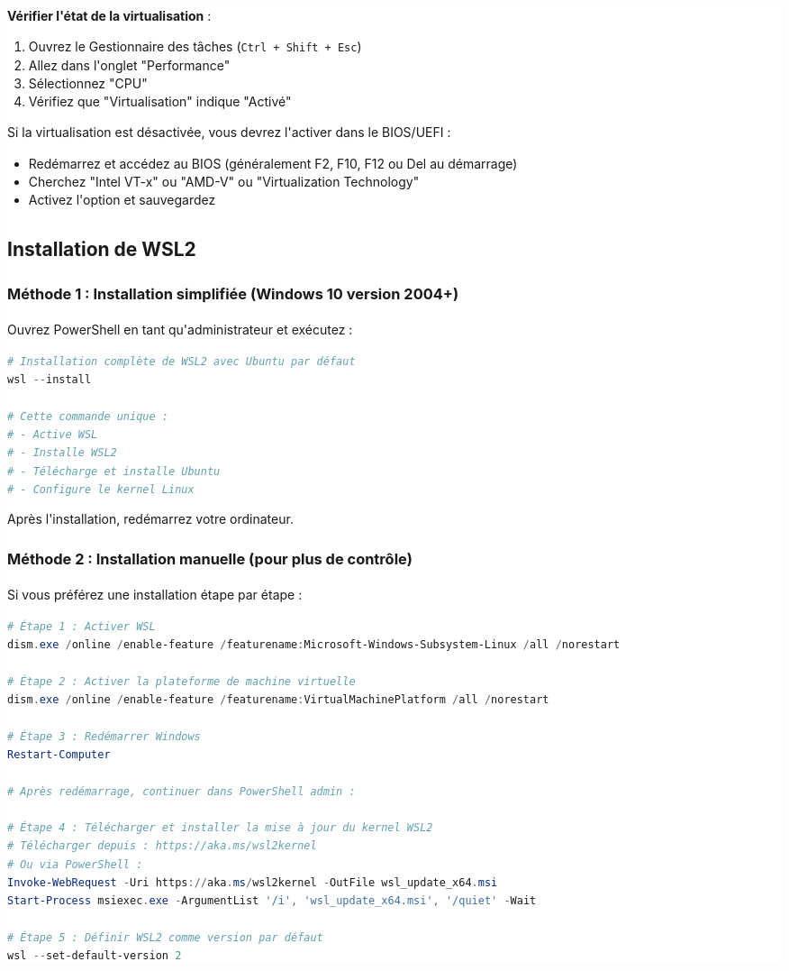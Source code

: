 **Vérifier l'état de la virtualisation** :
1. Ouvrez le Gestionnaire des tâches (`Ctrl + Shift + Esc`)
2. Allez dans l'onglet "Performance"
3. Sélectionnez "CPU"
4. Vérifiez que "Virtualisation" indique "Activé"

Si la virtualisation est désactivée, vous devrez l'activer dans le BIOS/UEFI :
- Redémarrez et accédez au BIOS (généralement F2, F10, F12 ou Del au démarrage)
- Cherchez "Intel VT-x" ou "AMD-V" ou "Virtualization Technology"
- Activez l'option et sauvegardez

## Installation de WSL2

### Méthode 1 : Installation simplifiée (Windows 10 version 2004+)

Ouvrez PowerShell en tant qu'administrateur et exécutez :

```powershell
# Installation complète de WSL2 avec Ubuntu par défaut
wsl --install

# Cette commande unique :
# - Active WSL
# - Installe WSL2
# - Télécharge et installe Ubuntu
# - Configure le kernel Linux
```

Après l'installation, redémarrez votre ordinateur.

### Méthode 2 : Installation manuelle (pour plus de contrôle)

Si vous préférez une installation étape par étape :

```powershell
# Étape 1 : Activer WSL
dism.exe /online /enable-feature /featurename:Microsoft-Windows-Subsystem-Linux /all /norestart

# Étape 2 : Activer la plateforme de machine virtuelle
dism.exe /online /enable-feature /featurename:VirtualMachinePlatform /all /norestart

# Étape 3 : Redémarrer Windows
Restart-Computer

# Après redémarrage, continuer dans PowerShell admin :

# Étape 4 : Télécharger et installer la mise à jour du kernel WSL2
# Télécharger depuis : https://aka.ms/wsl2kernel
# Ou via PowerShell :
Invoke-WebRequest -Uri https://aka.ms/wsl2kernel -OutFile wsl_update_x64.msi
Start-Process msiexec.exe -ArgumentList '/i', 'wsl_update_x64.msi', '/quiet' -Wait

# Étape 5 : Définir WSL2 comme version par défaut
wsl --set-default-version 2
```
